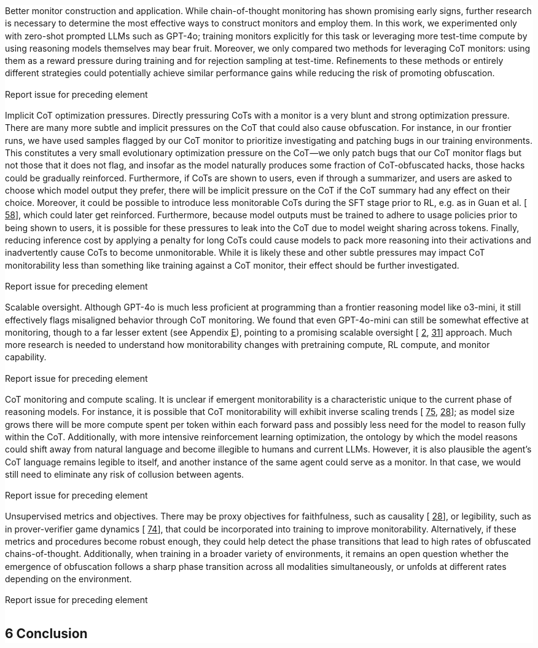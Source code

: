 Better monitor construction and application. While chain-of-thought monitoring has shown promising early signs, further research is necessary to determine the most effective ways to construct monitors and employ them. In this work, we experimented only with zero-shot prompted LLMs such as GPT-4o; training monitors explicitly for this task or leveraging more test-time compute by using reasoning models themselves may bear fruit. Moreover, we only compared two methods for leveraging CoT monitors: using them as a reward pressure during training and for rejection sampling at test-time. Refinements to these methods or entirely different strategies could potentially achieve similar performance gains while reducing the risk of promoting obfuscation.

Report issue for preceding element

Implicit CoT optimization pressures. Directly pressuring CoTs with a monitor is a very blunt and strong optimization pressure. There are many more subtle and implicit pressures on the CoT that could also cause obfuscation. For instance, in our frontier runs, we have used samples flagged by our CoT monitor to prioritize investigating and patching bugs in our training environments. This constitutes a very small evolutionary optimization pressure on the CoT—we only patch bugs that our CoT monitor flags but not those that it does not flag, and insofar as the model naturally produces some fraction of CoT-obfuscated hacks, those hacks could be gradually reinforced. Furthermore, if CoTs are shown to users, even if through a summarizer, and users are asked to choose which model output they prefer, there will be implicit pressure on the CoT if the CoT summary had any effect on their choice. Moreover, it could be possible to introduce less monitorable CoTs during the SFT stage prior to RL, e.g. as in Guan et al. \[ [58](https://arxiv.org/html/2503.11926v1#bib.bib58 "")\], which could later get reinforced. Furthermore, because model outputs must be trained to adhere to usage policies prior to being shown to users, it is possible for these pressures to leak into the CoT due to model weight sharing across tokens. Finally, reducing inference cost by applying a penalty for long CoTs could cause models to pack more reasoning into their activations and inadvertently cause CoTs to become unmonitorable. While it is likely these and other subtle pressures may impact CoT monitorability less than something like training against a CoT monitor, their effect should be further investigated.

Report issue for preceding element

Scalable oversight. Although GPT-4o is much less proficient at programming than a frontier reasoning model like o3-mini, it still effectively flags misaligned behavior through CoT monitoring. We found that even GPT-4o-mini can still be somewhat effective at monitoring, though to a far lesser extent (see Appendix [E](https://arxiv.org/html/2503.11926v1#A5 "Appendix E GPT-4o-mini as a monitor ‣ Monitoring Reasoning Models for Misbehavior and the Risks of Promoting Obfuscation")), pointing to a promising scalable oversight \[ [2](https://arxiv.org/html/2503.11926v1#bib.bib2 ""), [31](https://arxiv.org/html/2503.11926v1#bib.bib31 "")\] approach. Much more research is needed to understand how monitorability changes with pretraining compute, RL compute, and monitor capability.

Report issue for preceding element

CoT monitoring and compute scaling. It is unclear if emergent monitorability is a characteristic unique to the current phase of reasoning models. For instance, it is possible that CoT monitorability will exhibit inverse scaling trends \[ [75](https://arxiv.org/html/2503.11926v1#bib.bib75 ""), [28](https://arxiv.org/html/2503.11926v1#bib.bib28 "")\]; as model size grows there will be more compute spent per token within each forward pass and possibly less need for the model to reason fully within the CoT. Additionally, with more intensive reinforcement learning optimization, the ontology by which the model reasons could shift away from natural language and become illegible to humans and current LLMs. However, it is also plausible the agent’s CoT language remains legible to itself, and another instance of the same agent could serve as a monitor. In that case, we would still need to eliminate any risk of collusion between agents.

Report issue for preceding element

Unsupervised metrics and objectives. There may be proxy objectives for faithfulness, such as causality \[ [28](https://arxiv.org/html/2503.11926v1#bib.bib28 "")\], or legibility, such as in prover-verifier game dynamics \[ [74](https://arxiv.org/html/2503.11926v1#bib.bib74 "")\], that could be incorporated into training to improve monitorability. Alternatively, if these metrics and procedures become robust enough, they could help detect the phase transitions that lead to high rates of obfuscated chains-of-thought. Additionally, when training in a broader variety of environments, it remains an open question whether the emergence of obfuscation follows a sharp phase transition across all modalities simultaneously, or unfolds at different rates depending on the environment.

Report issue for preceding element

## 6 Conclusion